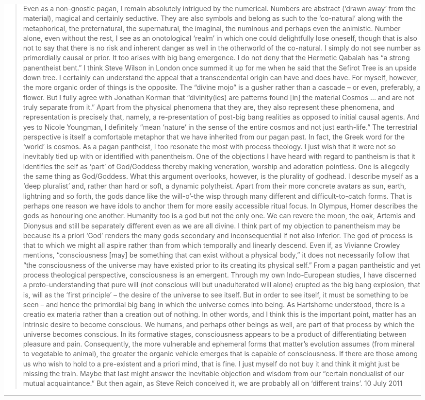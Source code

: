 
> Even as a non-gnostic pagan, I remain absolutely intrigued by the numerical. Numbers are abstract (‘drawn away’ from the material), magical and certainly seductive. They are also symbols and belong as such to the ‘co-natural’ along with the metaphorical, the preternatural, the supernatural, the imaginal, the numinous and perhaps even the animistic. Number alone, even without the rest, I see as an onotological ‘realm’ in which one could delightfully lose oneself, though that is also not to say that there is no risk and inherent danger as well in the otherworld of the co-natural. I simply do not see number as primordially causal or prior. It too arises with big bang emergence. I do not deny that the Hermetic Qabalah has “a strong panentheist bent.” I think Steve Wilson in London once summed it up for me when he said that the Sefirot Tree is an upside down tree. I certainly can understand the appeal that a transcendental origin can have and does have. For myself, however, the more organic order of things is the opposite. The “divine mojo” is a gusher rather than a cascade – or even, preferably, a flower. But I fully agree with Jonathan Korman that “divinity(ies) are patterns found [in] the material Cosmos … and are not truly separate from it.” Apart from the physical phenomena that they are, they also represent these phenomena, and representation is precisely that, namely, a re-presentation of post-big bang realities as opposed to initial causal agents. And yes to Nicole Youngman, I definitely “mean ‘nature’ in the sense of the entire cosmos and not just earth-life.” The terrestrial perspective is itself a comfortable metaphor that we have inherited from our pagan past. In fact, the Greek word for the ‘world’ is cosmos. As a pagan pantheist, I too resonate the most with process theology. I just wish that it were not so inevitably tied up with or identified with panentheism. One of the objections I have heard with regard to pantheism is that it identifies the self as ‘part’ of God/Goddess thereby making veneration, worship and adoration pointless. One is allegedly the same thing as God/Goddess. What this argument overlooks, however, is the plurality of godhead. I describe myself as a ‘deep pluralist’ and, rather than hard or soft, a dynamic polytheist. Apart from their more concrete avatars as sun, earth, lightning and so forth, the gods dance like the will-o’-the wisp through many different and difficult-to-catch forms. That is perhaps one reason we have idols to anchor them for more easily accessible ritual focus. In Olympus, Homer describes the gods as honouring one another. Humanity too is a god but not the only one. We can revere the moon, the oak, Artemis and Dionysus and still be separately different even as we are all divine. I think part of my objection to panentheism may be because its a priori ‘God’ renders the many gods secondary and inconsequential if not also inferior. The god of process is that to which we might all aspire rather than from which temporally and linearly descend. Even if, as Vivianne Crowley mentions, “consciousness [may] be something that can exist without a physical body,” it does not necessarily follow that “the consciousness of the universe may have existed prior to its creating its physical self.” From a pagan pantheistic and yet process theological perspective, consciousness is an emergent. Through my own Indo-European studies, I have discerned a proto-understanding that pure will (not conscious will but unadulterated will alone) erupted as the big bang explosion, that is, will as the ‘first principle’ – the desire of the universe to see itself. But in order to see itself, it must be something to be seen – and hence the primordial big bang in which the universe comes into being. As Hartshorne understood, there is a creatio ex materia rather than a creation out of nothing. In other words, and I think this is the important point, matter has an intrinsic desire to become conscious. We humans, and perhaps other beings as well, are part of that process by which the universe becomes conscious. In its formative stages, consciousness appears to be a product of differentiating between pleasure and pain. Consequently, the more vulnerable and ephemeral forms that matter’s evolution assumes (from mineral to vegetable to animal), the greater the organic vehicle emerges that is capable of consciousness. If there are those among us who wish to hold to a pre-existent and a priori mind, that is fine. I just myself do not buy it and think it might just be missing the train. Maybe that last might answer the inevitable objection and wisdom from our “certain nondualist of our mutual acquaintance.” But then again, as Steve Reich conceived it, we are probably all on ‘different trains’.
> 10 July 2011

---
